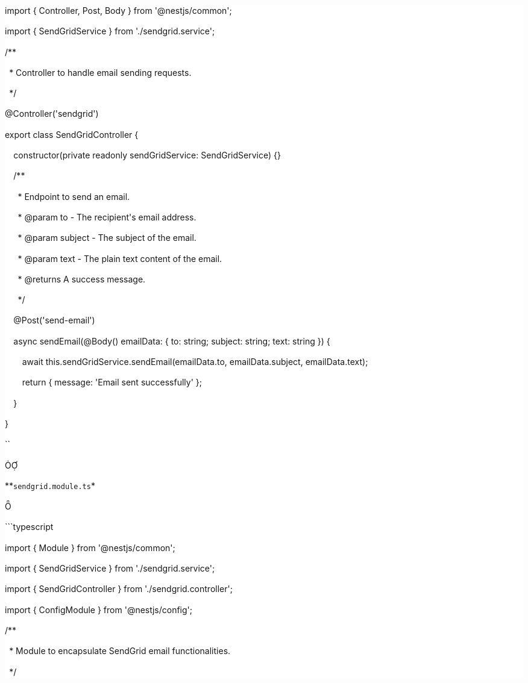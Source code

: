 import { Controller, Post, Body } from '@nestjs/common';

import { SendGridService } from './sendgrid.service';

/\*\*

` `\* Controller to handle email sending requests.

` `\*/

@Controller('sendgrid')

export class SendGridController {

`  `constructor(private readonly sendGridService: SendGridService) {}

`  `/\*\*

`   `\* Endpoint to send an email.

`   `\* @param to - The recipient's email address.

`   `\* @param subject - The subject of the email.

`   `\* @param text - The plain text content of the email.

`   `\* @returns A success message.

`   `\*/

`  `@Post('send-email')

`  `async sendEmail(@Body() emailData: { to: string; subject: string; text: string }) {

`    `await this.sendGridService.sendEmail(emailData.to, emailData.subject, emailData.text);

`    `return { message: 'Email sent successfully' };

`  `}

}

``



\*\*`sendgrid.module.ts`\*



\```typescript

import { Module } from '@nestjs/common';

import { SendGridService } from './sendgrid.service';

import { SendGridController } from './sendgrid.controller';

import { ConfigModule } from '@nestjs/config';

/\*\*

` `\* Module to encapsulate SendGrid email functionalities.

` `\*/
